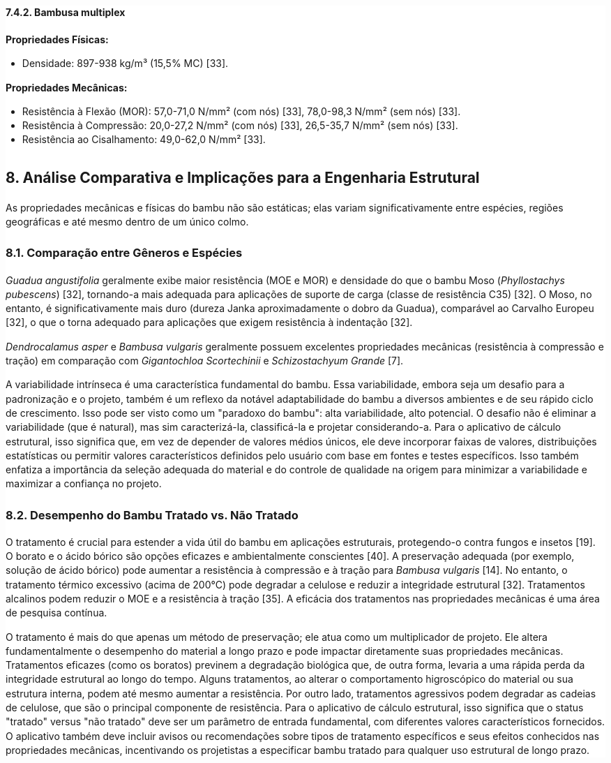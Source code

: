 #### 7.4.2. Bambusa multiplex

**Propriedades Físicas:**

*   Densidade: 897-938 kg/m³ (15,5% MC) [33].

**Propriedades Mecânicas:**

*   Resistência à Flexão (MOR): 57,0-71,0 N/mm² (com nós) [33], 78,0-98,3 N/mm² (sem nós) [33].
*   Resistência à Compressão: 20,0-27,2 N/mm² (com nós) [33], 26,5-35,7 N/mm² (sem nós) [33].
*   Resistência ao Cisalhamento: 49,0-62,0 N/mm² [33].

## 8. Análise Comparativa e Implicações para a Engenharia Estrutural

As propriedades mecânicas e físicas do bambu não são estáticas; elas variam significativamente entre espécies, regiões geográficas e até mesmo dentro de um único colmo.

### 8.1. Comparação entre Gêneros e Espécies

*Guadua angustifolia* geralmente exibe maior resistência (MOE e MOR) e densidade do que o bambu Moso (*Phyllostachys pubescens*) [32], tornando-a mais adequada para aplicações de suporte de carga (classe de resistência C35) [32]. O Moso, no entanto, é significativamente mais duro (dureza Janka aproximadamente o dobro da Guadua), comparável ao Carvalho Europeu [32], o que o torna adequado para aplicações que exigem resistência à indentação [32].

*Dendrocalamus asper* e *Bambusa vulgaris* geralmente possuem excelentes propriedades mecânicas (resistência à compressão e tração) em comparação com *Gigantochloa Scortechinii* e *Schizostachyum Grande* [7].

A variabilidade intrínseca é uma característica fundamental do bambu. Essa variabilidade, embora seja um desafio para a padronização e o projeto, também é um reflexo da notável adaptabilidade do bambu a diversos ambientes e de seu rápido ciclo de crescimento. Isso pode ser visto como um "paradoxo do bambu": alta variabilidade, alto potencial. O desafio não é eliminar a variabilidade (que é natural), mas sim caracterizá-la, classificá-la e projetar considerando-a. Para o aplicativo de cálculo estrutural, isso significa que, em vez de depender de valores médios únicos, ele deve incorporar faixas de valores, distribuições estatísticas ou permitir valores característicos definidos pelo usuário com base em fontes e testes específicos. Isso também enfatiza a importância da seleção adequada do material e do controle de qualidade na origem para minimizar a variabilidade e maximizar a confiança no projeto.

### 8.2. Desempenho do Bambu Tratado vs. Não Tratado

O tratamento é crucial para estender a vida útil do bambu em aplicações estruturais, protegendo-o contra fungos e insetos [19]. O borato e o ácido bórico são opções eficazes e ambientalmente conscientes [40]. A preservação adequada (por exemplo, solução de ácido bórico) pode aumentar a resistência à compressão e à tração para *Bambusa vulgaris* [14]. No entanto, o tratamento térmico excessivo (acima de 200°C) pode degradar a celulose e reduzir a integridade estrutural [32]. Tratamentos alcalinos podem reduzir o MOE e a resistência à tração [35]. A eficácia dos tratamentos nas propriedades mecânicas é uma área de pesquisa contínua.

O tratamento é mais do que apenas um método de preservação; ele atua como um multiplicador de projeto. Ele altera fundamentalmente o desempenho do material a longo prazo e pode impactar diretamente suas propriedades mecânicas. Tratamentos eficazes (como os boratos) previnem a degradação biológica que, de outra forma, levaria a uma rápida perda da integridade estrutural ao longo do tempo. Alguns tratamentos, ao alterar o comportamento higroscópico do material ou sua estrutura interna, podem até mesmo aumentar a resistência. Por outro lado, tratamentos agressivos podem degradar as cadeias de celulose, que são o principal componente de resistência. Para o aplicativo de cálculo estrutural, isso significa que o status "tratado" versus "não tratado" deve ser um parâmetro de entrada fundamental, com diferentes valores característicos fornecidos. O aplicativo também deve incluir avisos ou recomendações sobre tipos de tratamento específicos e seus efeitos conhecidos nas propriedades mecânicas, incentivando os projetistas a especificar bambu tratado para qualquer uso estrutural de longo prazo.
